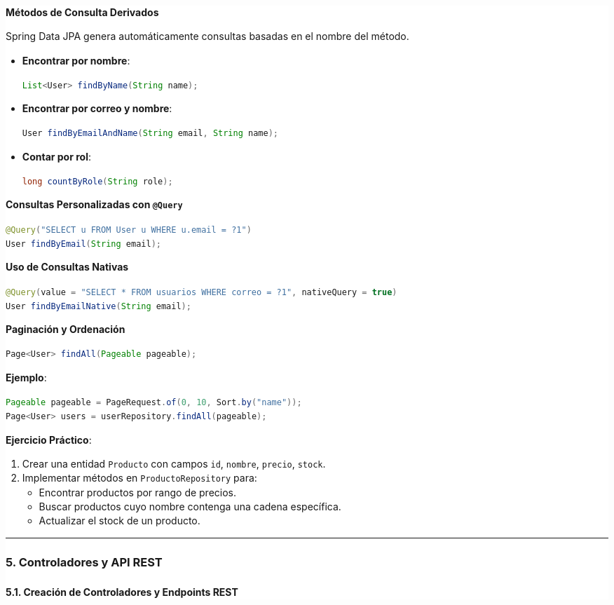 **Métodos de Consulta Derivados**

Spring Data JPA genera automáticamente consultas basadas en el nombre del método.

*   **Encontrar por nombre**:

    ```java
    List<User> findByName(String name);
    ```
*   **Encontrar por correo y nombre**:

    ```java
    User findByEmailAndName(String email, String name);
    ```
*   **Contar por rol**:

    ```java
    long countByRole(String role);
    ```

**Consultas Personalizadas con `@Query`**

```java
@Query("SELECT u FROM User u WHERE u.email = ?1")
User findByEmail(String email);
```

**Uso de Consultas Nativas**

```java
@Query(value = "SELECT * FROM usuarios WHERE correo = ?1", nativeQuery = true)
User findByEmailNative(String email);
```

**Paginación y Ordenación**

```java
Page<User> findAll(Pageable pageable);
```

**Ejemplo**:

```java
Pageable pageable = PageRequest.of(0, 10, Sort.by("name"));
Page<User> users = userRepository.findAll(pageable);
```

**Ejercicio Práctico**:

1. Crear una entidad `Producto` con campos `id`, `nombre`, `precio`, `stock`.
2. Implementar métodos en `ProductoRepository` para:
   * Encontrar productos por rango de precios.
   * Buscar productos cuyo nombre contenga una cadena específica.
   * Actualizar el stock de un producto.

***

### 5. Controladores y API REST

#### 5.1. Creación de Controladores y Endpoints REST
